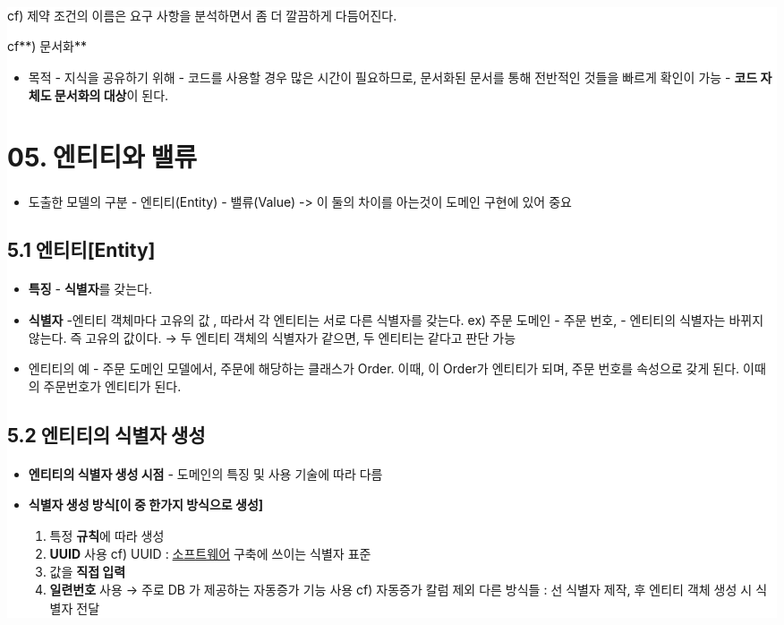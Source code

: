 cf) 제약 조건의 이름은
    요구 사항을 분석하면서 
   좀 더 깔끔하게 다듬어진다.

cf**) 문서화**

- 목적
  \- 지식을 공유하기 위해 
  \- 코드를 사용할 경우 많은 시간이 필요하므로,
    문서화된 문서를 통해 전반적인 것들을 
    빠르게 확인이 가능 
  \- **코드 자체도 문서화의 대상**이 된다.



# 05. 엔티티와 밸류 

- 도출한 모델의 구분
  \- 엔티티(Entity)
  \- 밸류(Value)
  -> 이 둘의 차이를 아는것이 
      도메인 구현에 있어 중요 

## 5.1 엔티티[Entity]

- **특징**
  \- **식별자**를 갖는다.

- **식별자**
  -엔티티 객체마다 고유의 값
     , 따라서 각 엔티티는 서로 다른 식별자를 갖는다.
     ex) 
     주문 도메인 - 주문 번호,
  \- 엔티티의 식별자는 바뀌지 않는다. 
    즉 고유의 값이다.
    → 두 엔티티 객체의 식별자가 같으면,
       두 엔티티는 같다고 판단 가능 

  

- 엔티티의 예
  \- 주문 도메인 모델에서,
     주문에 해당하는 클래스가 Order.
     이때, 이 Order가 엔티티가 되며,
     주문 번호를 속성으로 갖게 된다. 
     이때의 주문번호가 엔티티가 된다. 

## **5.2 엔티티의 식별자 생성** 

- **엔티티의 식별자 생성 시점**
  \- 도메인의 특징 및 사용 기술에 따라 다름



- **식별자 생성 방식[이 중 한가지 방식으로 생성]**
  1) 특정 **규칙**에 따라 생성 
  2) **UUID** 사용
  cf) UUID :  [소프트웨어](https://ko.wikipedia.org/wiki/소프트웨어) 구축에 쓰이는 식별자 표준
  3) 값을 **직접 입력**
  4) **일련번호** 사용 
    → 주로 DB 가 제공하는 자동증가 기능 사용 
  cf) 자동증가 칼럼 제외 다른 방식들
    : 선 식별자 제작, 
    후 엔티티 객체 생성 시 식별자 전달
   